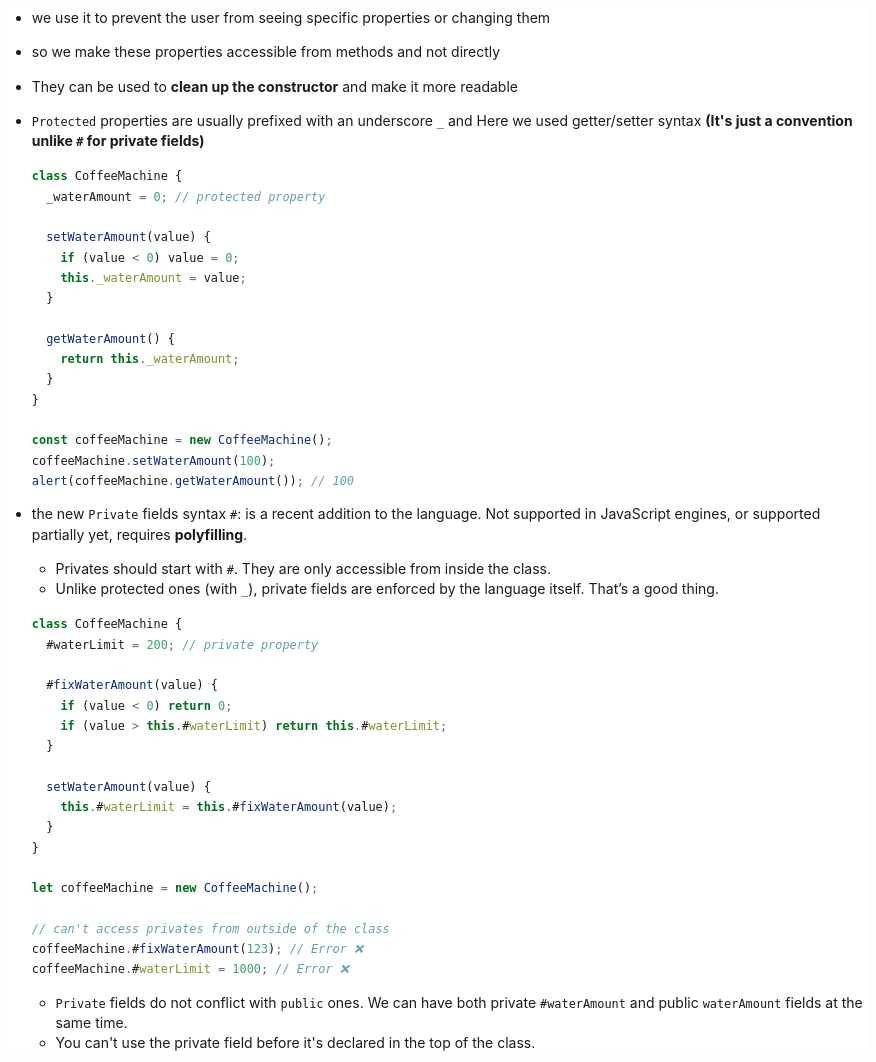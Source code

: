 - we use it to prevent the user from seeing specific properties or changing them
- so we make these properties accessible from methods and not directly
- They can be used to **clean up the constructor** and make it more readable
- `Protected` properties are usually prefixed with an underscore `_` and Here we used getter/setter syntax **(It's just a convention unlike `#` for private fields)**

  ```js
  class CoffeeMachine {
    _waterAmount = 0; // protected property

    setWaterAmount(value) {
      if (value < 0) value = 0;
      this._waterAmount = value;
    }

    getWaterAmount() {
      return this._waterAmount;
    }
  }

  const coffeeMachine = new CoffeeMachine();
  coffeeMachine.setWaterAmount(100);
  alert(coffeeMachine.getWaterAmount()); // 100
  ```

- the new `Private` fields syntax `#`: is a recent addition to the language. Not supported in JavaScript engines, or supported partially yet, requires **polyfilling**.

  - Privates should start with `#`. They are only accessible from inside the class.
  - Unlike protected ones (with `_`), private fields are enforced by the language itself. That’s a good thing.

  ```js
  class CoffeeMachine {
    #waterLimit = 200; // private property

    #fixWaterAmount(value) {
      if (value < 0) return 0;
      if (value > this.#waterLimit) return this.#waterLimit;
    }

    setWaterAmount(value) {
      this.#waterLimit = this.#fixWaterAmount(value);
    }
  }

  let coffeeMachine = new CoffeeMachine();

  // can't access privates from outside of the class
  coffeeMachine.#fixWaterAmount(123); // Error ❌
  coffeeMachine.#waterLimit = 1000; // Error ❌
  ```

  - `Private` fields do not conflict with `public` ones. We can have both private `#waterAmount` and public `waterAmount` fields at the same time.
  - You can't use the private field before it's declared in the top of the class.

